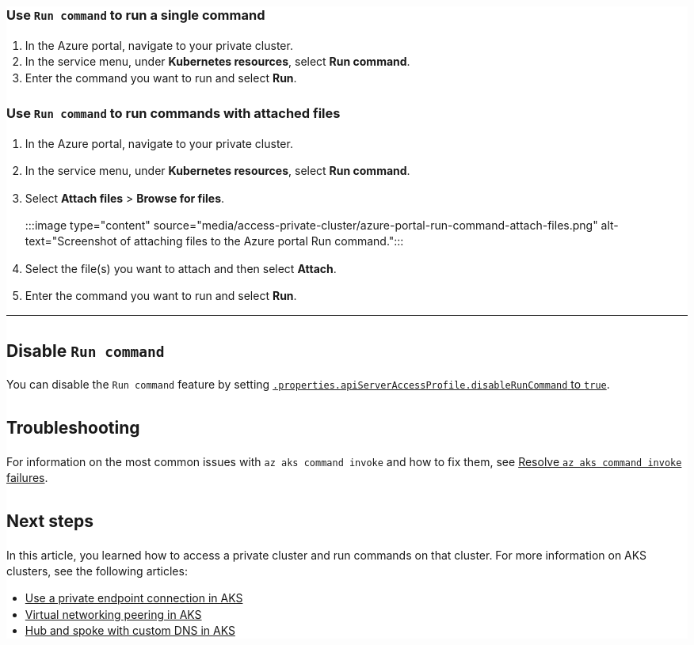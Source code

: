 ### Use `Run command` to run a single command

1. In the Azure portal, navigate to your private cluster.
2. In the service menu, under **Kubernetes resources**, select **Run command**.
3. Enter the command you want to run and select **Run**.

### Use `Run command` to run commands with attached files

1. In the Azure portal, navigate to your private cluster.
2. In the service menu, under **Kubernetes resources**, select **Run command**.
3. Select **Attach files** > **Browse for files**.

    :::image type="content" source="media/access-private-cluster/azure-portal-run-command-attach-files.png" alt-text="Screenshot of attaching files to the Azure portal Run command.":::

4. Select the file(s) you want to attach and then select **Attach**.
5. Enter the command you want to run and select **Run**.

---

## Disable `Run command`

You can disable the `Run command` feature by setting [`.properties.apiServerAccessProfile.disableRunCommand` to `true`](/rest/api/aks/managed-clusters/create-or-update).


## Troubleshooting

For information on the most common issues with `az aks command invoke` and how to fix them, see [Resolve `az aks command invoke` failures][command-invoke-troubleshoot].

## Next steps

In this article, you learned how to access a private cluster and run commands on that cluster. For more information on AKS clusters, see the following articles:

* [Use a private endpoint connection in AKS](./private-clusters.md#use-a-private-endpoint-connection)
* [Virtual networking peering in AKS](./private-clusters.md#virtual-network-peering)
* [Hub and spoke with custom DNS in AKS](./private-clusters.md#hub-and-spoke-with-custom-dns)


[command-invoke-troubleshoot]: /troubleshoot/azure/azure-kubernetes/resolve-az-aks-command-invoke-failures